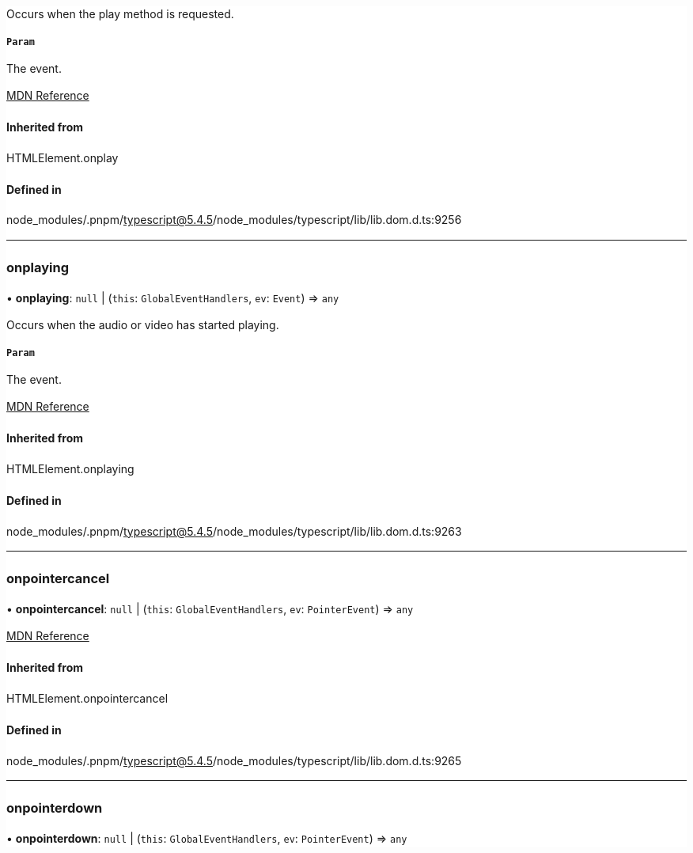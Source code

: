 Occurs when the play method is requested.

**`Param`**

The event.

[MDN Reference](https://developer.mozilla.org/docs/Web/API/HTMLMediaElement/play_event)

#### Inherited from

HTMLElement.onplay

#### Defined in

node_modules/.pnpm/typescript@5.4.5/node_modules/typescript/lib/lib.dom.d.ts:9256

___

### onplaying

• **onplaying**: ``null`` \| (`this`: `GlobalEventHandlers`, `ev`: `Event`) => `any`

Occurs when the audio or video has started playing.

**`Param`**

The event.

[MDN Reference](https://developer.mozilla.org/docs/Web/API/HTMLMediaElement/playing_event)

#### Inherited from

HTMLElement.onplaying

#### Defined in

node_modules/.pnpm/typescript@5.4.5/node_modules/typescript/lib/lib.dom.d.ts:9263

___

### onpointercancel

• **onpointercancel**: ``null`` \| (`this`: `GlobalEventHandlers`, `ev`: `PointerEvent`) => `any`

[MDN Reference](https://developer.mozilla.org/docs/Web/API/Element/pointercancel_event)

#### Inherited from

HTMLElement.onpointercancel

#### Defined in

node_modules/.pnpm/typescript@5.4.5/node_modules/typescript/lib/lib.dom.d.ts:9265

___

### onpointerdown

• **onpointerdown**: ``null`` \| (`this`: `GlobalEventHandlers`, `ev`: `PointerEvent`) => `any`
